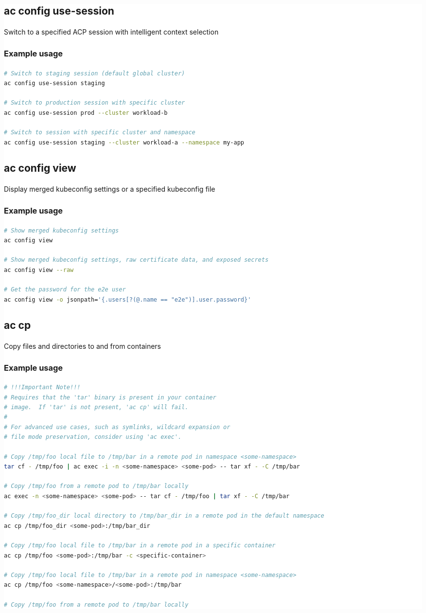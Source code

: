 ## ac config use-session

Switch to a specified ACP session with intelligent context selection

### Example usage

```bash
# Switch to staging session (default global cluster)
ac config use-session staging

# Switch to production session with specific cluster
ac config use-session prod --cluster workload-b

# Switch to session with specific cluster and namespace
ac config use-session staging --cluster workload-a --namespace my-app
```

## ac config view

Display merged kubeconfig settings or a specified kubeconfig file

### Example usage

```bash
# Show merged kubeconfig settings
ac config view

# Show merged kubeconfig settings, raw certificate data, and exposed secrets
ac config view --raw

# Get the password for the e2e user
ac config view -o jsonpath='{.users[?(@.name == "e2e")].user.password}'
```

## ac cp

Copy files and directories to and from containers

### Example usage

```bash
# !!!Important Note!!!
# Requires that the 'tar' binary is present in your container
# image.  If 'tar' is not present, 'ac cp' will fail.
#
# For advanced use cases, such as symlinks, wildcard expansion or
# file mode preservation, consider using 'ac exec'.

# Copy /tmp/foo local file to /tmp/bar in a remote pod in namespace <some-namespace>
tar cf - /tmp/foo | ac exec -i -n <some-namespace> <some-pod> -- tar xf - -C /tmp/bar

# Copy /tmp/foo from a remote pod to /tmp/bar locally
ac exec -n <some-namespace> <some-pod> -- tar cf - /tmp/foo | tar xf - -C /tmp/bar

# Copy /tmp/foo_dir local directory to /tmp/bar_dir in a remote pod in the default namespace
ac cp /tmp/foo_dir <some-pod>:/tmp/bar_dir

# Copy /tmp/foo local file to /tmp/bar in a remote pod in a specific container
ac cp /tmp/foo <some-pod>:/tmp/bar -c <specific-container>

# Copy /tmp/foo local file to /tmp/bar in a remote pod in namespace <some-namespace>
ac cp /tmp/foo <some-namespace>/<some-pod>:/tmp/bar

# Copy /tmp/foo from a remote pod to /tmp/bar locally
```